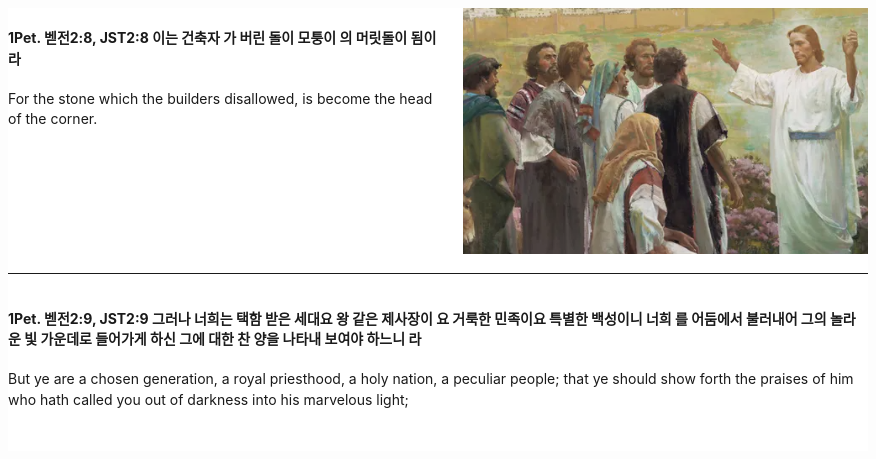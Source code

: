 
<div class="columns">
  <div class="scriptures">
    <br>
    <div class="scripture">
      <b>1Pet. 벧전2:8, JST2:8 이는 건축자 가 버린 돌이 모퉁이 의 머릿돌이 됨이라 
      </b>
    </div>
    <br>
    <div class="scripture">For the stone which the builders disallowed, is become the head of the corner. 
    </div>
    <br>
    <div class="scripture">
      <b>
      </b>
    </div>
    <br>
    <div class="scripture">
    </div>         
  </div>
  <div class="image-container">
    <img src='../../pictures/picture_178.jpg'>
  </div>
</div>

---

<div class="columns">
  <div class="scriptures">
    <br>
    <div class="scripture">
      <b>1Pet. 벧전2:9, JST2:9 그러나 너희는 택함 받은 세대요 왕 같은 제사장이 요 거룩한 민족이요 특별한 백성이니 너희 를 어둠에서 불러내어 그의 놀라운 빛 가운데로 들어가게 하신 그에 대한 찬 양을 나타내 보여야 하느니 라 
      </b>
    </div>
    <br>
    <div class="scripture">But ye are a chosen generation, a royal priesthood, a holy nation, a peculiar people; that ye should show forth the praises of him who hath called you out of darkness into his marvelous light; 
    </div>
    <br>
    <div class="scripture">
      <b>
      </b>
    </div>
    <br>
    <div class="scripture">
    </div>         